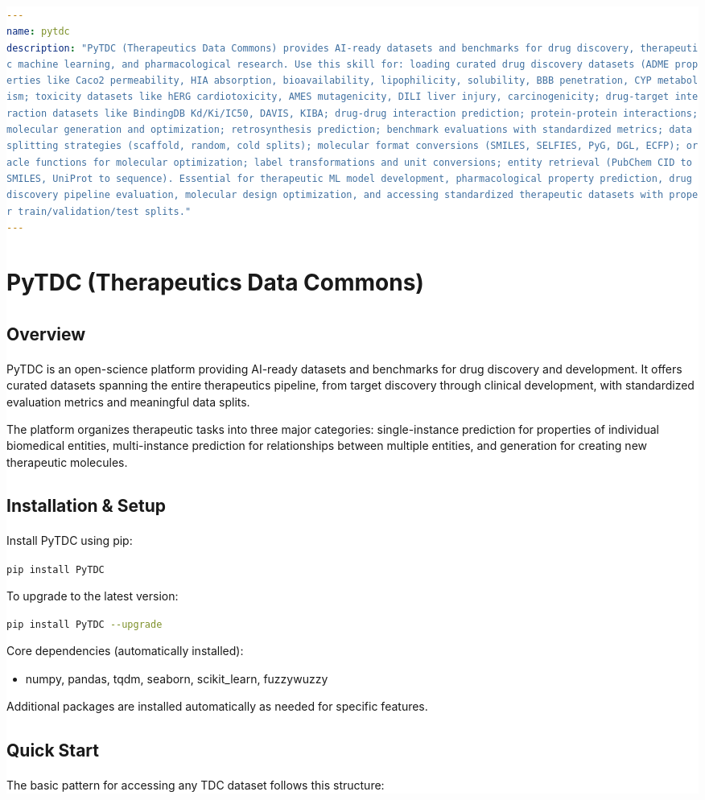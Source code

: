 ```yaml
---
name: pytdc
description: "PyTDC (Therapeutics Data Commons) provides AI-ready datasets and benchmarks for drug discovery, therapeutic machine learning, and pharmacological research. Use this skill for: loading curated drug discovery datasets (ADME properties like Caco2 permeability, HIA absorption, bioavailability, lipophilicity, solubility, BBB penetration, CYP metabolism; toxicity datasets like hERG cardiotoxicity, AMES mutagenicity, DILI liver injury, carcinogenicity; drug-target interaction datasets like BindingDB Kd/Ki/IC50, DAVIS, KIBA; drug-drug interaction prediction; protein-protein interactions; molecular generation and optimization; retrosynthesis prediction; benchmark evaluations with standardized metrics; data splitting strategies (scaffold, random, cold splits); molecular format conversions (SMILES, SELFIES, PyG, DGL, ECFP); oracle functions for molecular optimization; label transformations and unit conversions; entity retrieval (PubChem CID to SMILES, UniProt to sequence). Essential for therapeutic ML model development, pharmacological property prediction, drug discovery pipeline evaluation, molecular design optimization, and accessing standardized therapeutic datasets with proper train/validation/test splits."
---
```


# PyTDC (Therapeutics Data Commons)

## Overview

PyTDC is an open-science platform providing AI-ready datasets and benchmarks for drug discovery and development. It offers curated datasets spanning the entire therapeutics pipeline, from target discovery through clinical development, with standardized evaluation metrics and meaningful data splits.

The platform organizes therapeutic tasks into three major categories: single-instance prediction for properties of individual biomedical entities, multi-instance prediction for relationships between multiple entities, and generation for creating new therapeutic molecules.

## Installation & Setup

Install PyTDC using pip:

```bash
pip install PyTDC
```

To upgrade to the latest version:

```bash
pip install PyTDC --upgrade
```

Core dependencies (automatically installed):
- numpy, pandas, tqdm, seaborn, scikit_learn, fuzzywuzzy

Additional packages are installed automatically as needed for specific features.

## Quick Start

The basic pattern for accessing any TDC dataset follows this structure:

